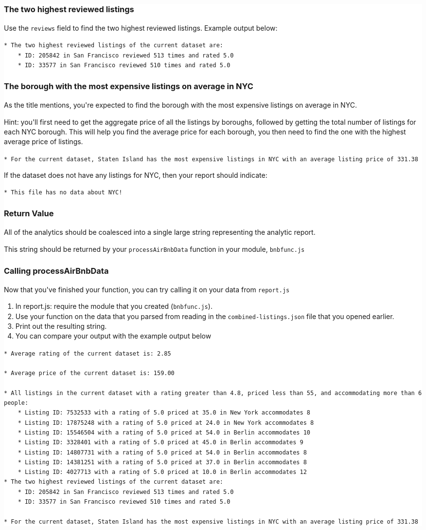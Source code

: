 ### The two highest reviewed listings

Use the `reviews` field to find the two highest reviewed listings. Example output below:

```
* The two highest reviewed listings of the current dataset are:
    * ID: 205842 in San Francisco reviewed 513 times and rated 5.0
    * ID: 33577 in San Francisco reviewed 510 times and rated 5.0
```

### The borough with the most expensive listings on average in NYC

As the title mentions, you're expected to find the borough with the most expensive listings on average in NYC.

Hint: you'll first need to get the aggregate price of all the listings by boroughs, followed by getting the total number of listings for each NYC borough. This will help you find the average price for each borough, you then need to find the one with the highest average price of listings.

```
* For the current dataset, Staten Island has the most expensive listings in NYC with an average listing price of 331.38
```
If the dataset does not have any listings for NYC, then your report should indicate:

```
* This file has no data about NYC!
```

### Return Value

All of the analytics should be coalesced into a single large string representing the analytic report.

This string should be returned by your `processAirBnbData` function in your module, `bnbfunc.js`

### Calling processAirBnbData

Now that you've finished your function, you can try calling it on your data from `report.js`

1. In report.js: require the module that you created (`bnbfunc.js`).
2. Use your function on the data that you parsed from reading in the `combined-listings.json` file that you opened earlier.
3. Print out the resulting string.
4. You can compare your output with the example output below

```
* Average rating of the current dataset is: 2.85

* Average price of the current dataset is: 159.00

* All listings in the current dataset with a rating greater than 4.8, priced less than 55, and accommodating more than 6 people:
    * Listing ID: 7532533 with a rating of 5.0 priced at 35.0 in New York accommodates 8
    * Listing ID: 17875248 with a rating of 5.0 priced at 24.0 in New York accommodates 8
    * Listing ID: 15546504 with a rating of 5.0 priced at 54.0 in Berlin accommodates 10
    * Listing ID: 3328401 with a rating of 5.0 priced at 45.0 in Berlin accommodates 9
    * Listing ID: 14807731 with a rating of 5.0 priced at 54.0 in Berlin accommodates 8
    * Listing ID: 14381251 with a rating of 5.0 priced at 37.0 in Berlin accommodates 8
    * Listing ID: 4027713 with a rating of 5.0 priced at 10.0 in Berlin accommodates 12
* The two highest reviewed listings of the current dataset are:
    * ID: 205842 in San Francisco reviewed 513 times and rated 5.0
    * ID: 33577 in San Francisco reviewed 510 times and rated 5.0

* For the current dataset, Staten Island has the most expensive listings in NYC with an average listing price of 331.38
```
